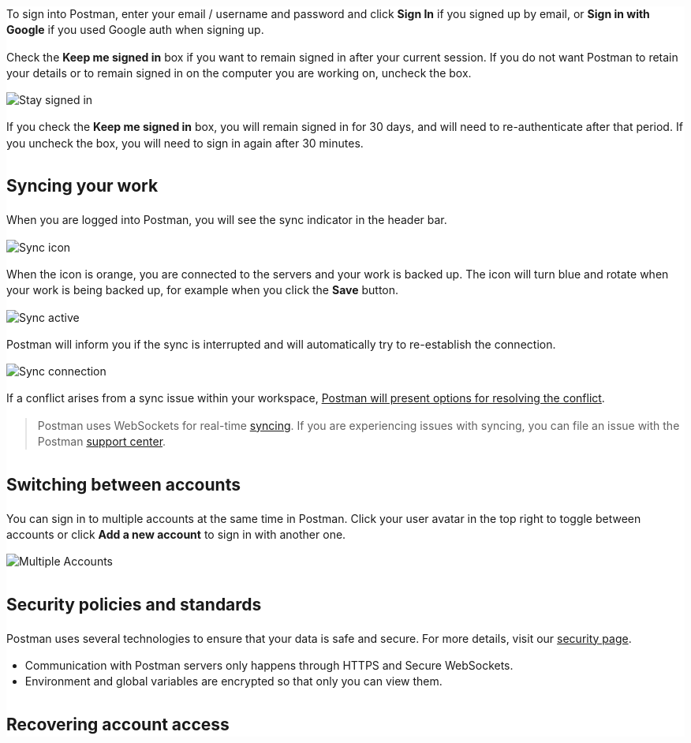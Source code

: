 To sign into Postman, enter your email / username and password and click __Sign In__ if you signed up by email, or __Sign in with Google__ if you used Google auth when signing up.

Check the __Keep me signed in__ box if you want to remain signed in after your current session. If you do not want Postman to retain your details or to remain signed in on the computer you are working on, uncheck the box.

![Stay signed in](https://assets.postman.com/postman-docs/stay-signed-in.jpg)

If you check the __Keep me signed in__ box, you will remain signed in for 30 days, and will need to re-authenticate after that period. If you uncheck the box, you will need to sign in again after 30 minutes.

## Syncing your work

When you are logged into Postman, you will see the sync indicator in the header bar.

![Sync icon](https://assets.postman.com/postman-docs/sync-icon.jpg)

When the icon is orange, you are connected to the servers and your work is backed up. The icon will turn blue and rotate when your work is being backed up, for example when you click the __Save__ button.

![Sync active](https://assets.postman.com/postman-docs/sync-active.jpg)

Postman will inform you if the sync is interrupted and will automatically try to re-establish the connection.

![Sync connection](https://assets.postman.com/postman-docs/sync-no-connection.jpg)

If a conflict arises from a sync issue within your workspace, [Postman will present options for resolving the conflict](/docs/postman/workspaces/conflicts/).

> Postman uses WebSockets for real-time [syncing](/docs/postman/launching-postman/syncing/). If you are experiencing issues with syncing, you can file an issue with the Postman [support center](https://support.getpostman.com/hc/en-us).

## Switching between accounts

You can sign in to multiple accounts at the same time in Postman. Click your user avatar in the top right to toggle between accounts or click __Add a new account__ to sign in with another one.

<img src="https://assets.postman.com/postman-docs/multiple-accounts.jpg" width="400px" alt="Multiple Accounts"/>

## Security policies and standards

Postman uses several technologies to ensure that your data is safe and secure. For more details, visit our [security page](https://www.postman.com/security).

* Communication with Postman servers only happens through HTTPS and Secure WebSockets.
* Environment and global variables are encrypted so that only you can view them.

## Recovering account access
